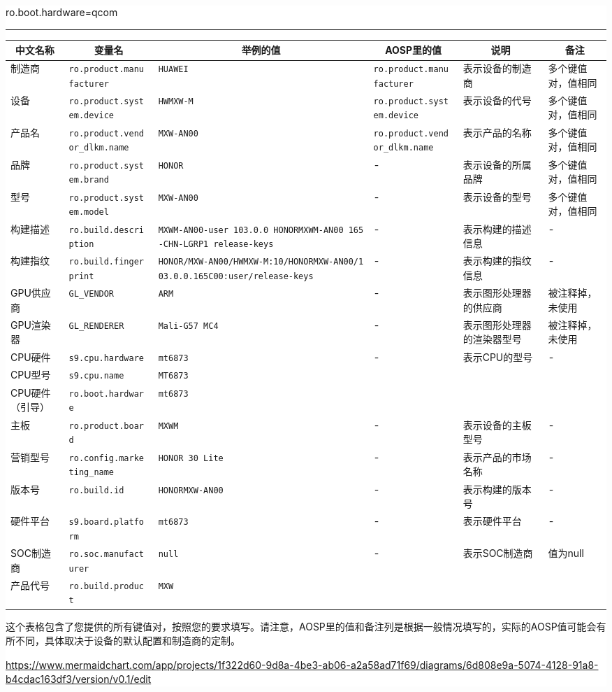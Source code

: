 ro.boot.hardware=qcom

---

| 中文名称        | 变量名                          | 举例的值                                                                     | AOSP里的值                      | 说明                       | 备注               |
| --------------- | ------------------------------- | ---------------------------------------------------------------------------- | ------------------------------- | -------------------------- | ------------------ |
| 制造商          | `ro.product.manufacturer`     | `HUAWEI`                                                                   | `ro.product.manufacturer`     | 表示设备的制造商           | 多个键值对，值相同 |
| 设备            | `ro.product.system.device`    | `HWMXW-M`                                                                  | `ro.product.system.device`    | 表示设备的代号             | 多个键值对，值相同 |
| 产品名          | `ro.product.vendor_dlkm.name` | `MXW-AN00`                                                                 | `ro.product.vendor_dlkm.name` | 表示产品的名称             | 多个键值对，值相同 |
| 品牌            | `ro.product.system.brand`     | `HONOR`                                                                    | -                               | 表示设备的所属品牌         | 多个键值对，值相同 |
| 型号            | `ro.product.system.model`     | `MXW-AN00`                                                                 | -                               | 表示设备的型号             | 多个键值对，值相同 |
| 构建描述        | `ro.build.description`        | `MXWM-AN00-user 103.0.0 HONORMXWM-AN00 165-CHN-LGRP1 release-keys`         | -                               | 表示构建的描述信息         | -                  |
| 构建指纹        | `ro.build.fingerprint`        | `HONOR/MXW-AN00/HWMXW-M:10/HONORMXW-AN00/103.0.0.165C00:user/release-keys` | -                               | 表示构建的指纹信息         | -                  |
| GPU供应商       | `GL_VENDOR`                   | `ARM`                                                                      | -                               | 表示图形处理器的供应商     | 被注释掉，未使用   |
| GPU渲染器       | `GL_RENDERER`                 | `Mali-G57 MC4`                                                             | -                               | 表示图形处理器的渲染器型号 | 被注释掉，未使用   |
| CPU硬件         | `s9.cpu.hardware`             | `mt6873`                                                                   | -                               | 表示CPU的型号              | -                  |
| CPU型号         | `s9.cpu.name`                 | `MT6873`                                                                   |                                 |                            |                    |
| CPU硬件（引导） | `ro.boot.hardware`            | `mt6873`                                                                   |                                 |                            |                    |
| 主板            | `ro.product.board`            | `MXWM`                                                                     | -                               | 表示设备的主板型号         | -                  |
| 营销型号        | `ro.config.marketing_name`    | `HONOR 30 Lite`                                                            | -                               | 表示产品的市场名称         | -                  |
| 版本号          | `ro.build.id`                 | `HONORMXW-AN00`                                                            | -                               | 表示构建的版本号           | -                  |
| 硬件平台        | `s9.board.platform`           | `mt6873`                                                                   | -                               | 表示硬件平台               | -                  |
| SOC制造商       | `ro.soc.manufacturer`         | `null`                                                                     | -                               | 表示SOC制造商              | 值为null           |
| 产品代号        | `ro.build.product`            | `MXW`                                                                      |                                 |                            |                    |

这个表格包含了您提供的所有键值对，按照您的要求填写。请注意，AOSP里的值和备注列是根据一般情况填写的，实际的AOSP值可能会有所不同，具体取决于设备的默认配置和制造商的定制。

https://www.mermaidchart.com/app/projects/1f322d60-9d8a-4be3-ab06-a2a58ad71f69/diagrams/6d808e9a-5074-4128-91a8-b4cdac163df3/version/v0.1/edit